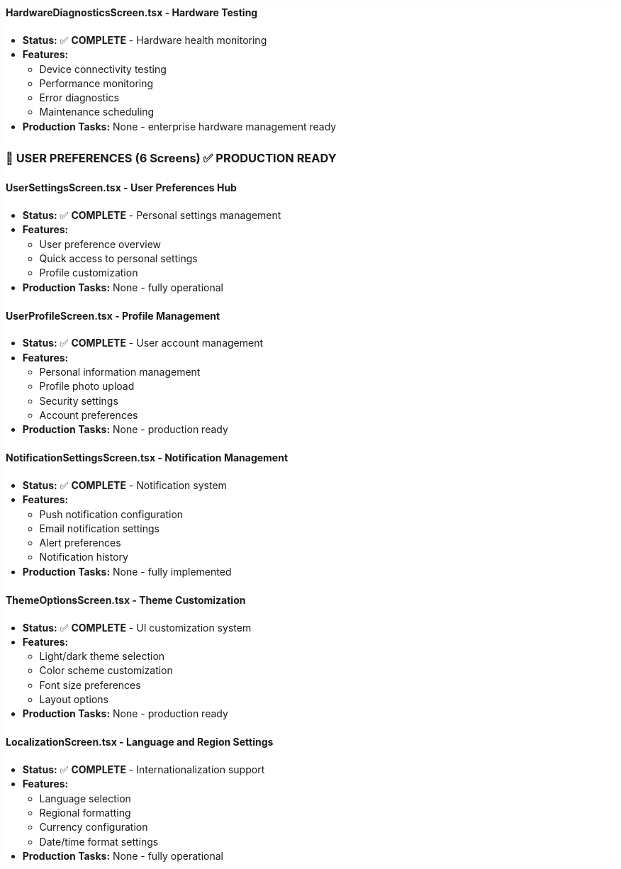 #### **HardwareDiagnosticsScreen.tsx** - Hardware Testing
- **Status:** ✅ **COMPLETE** - Hardware health monitoring
- **Features:**
  - Device connectivity testing
  - Performance monitoring
  - Error diagnostics
  - Maintenance scheduling
- **Production Tasks:** None - enterprise hardware management ready

### 👤 **USER PREFERENCES** (6 Screens) ✅ **PRODUCTION READY**

#### **UserSettingsScreen.tsx** - User Preferences Hub
- **Status:** ✅ **COMPLETE** - Personal settings management
- **Features:**
  - User preference overview
  - Quick access to personal settings
  - Profile customization
- **Production Tasks:** None - fully operational

#### **UserProfileScreen.tsx** - Profile Management
- **Status:** ✅ **COMPLETE** - User account management
- **Features:**
  - Personal information management
  - Profile photo upload
  - Security settings
  - Account preferences
- **Production Tasks:** None - production ready

#### **NotificationSettingsScreen.tsx** - Notification Management
- **Status:** ✅ **COMPLETE** - Notification system
- **Features:**
  - Push notification configuration
  - Email notification settings
  - Alert preferences
  - Notification history
- **Production Tasks:** None - fully implemented

#### **ThemeOptionsScreen.tsx** - Theme Customization
- **Status:** ✅ **COMPLETE** - UI customization system
- **Features:**
  - Light/dark theme selection
  - Color scheme customization
  - Font size preferences
  - Layout options
- **Production Tasks:** None - production ready

#### **LocalizationScreen.tsx** - Language and Region Settings
- **Status:** ✅ **COMPLETE** - Internationalization support
- **Features:**
  - Language selection
  - Regional formatting
  - Currency configuration
  - Date/time format settings
- **Production Tasks:** None - fully operational
